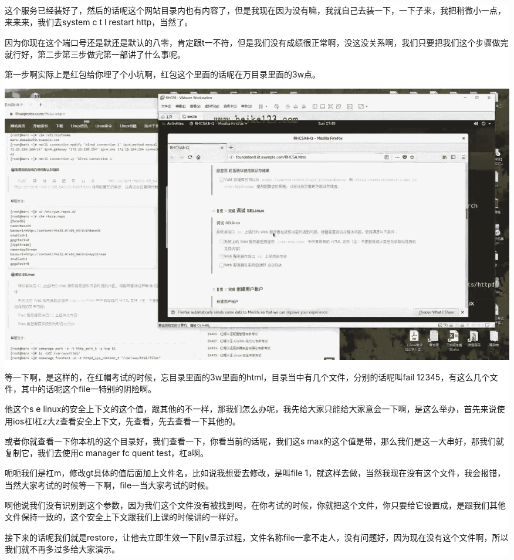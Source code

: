 这个服务已经装好了，然后的话呢这个网站目录内也有内容了，但是我现在因为没有嘛，我就自己去装一下，一下子来，我把稍微小一点，来来来，我们去system c t l restart http，当然了。

因为你现在这个端口号还是默还是默认的八零，肯定跟t一不符，但是我们没有成绩很正常啊，没这没关系啊，我们只要把我们这个步骤做完就行好，第二步第三步做完第一部讲了什么事呢。

第一步啊实际上是红包给你埋了个小坑啊，红包这个里面的话呢在万目录里面的3w点。

![](img/d0f1f440c4a23e81f2a995160d3d73b9_55.png)

等一下啊，是这样的，在红帽考试的时候，忘目录里面的3w里面的html，目录当中有几个文件，分别的话呢叫fail 12345，有这么几个文件，其中的话呢这个file一特别的阴险啊。

他这个s e linux的安全上下文的这个值，跟其他的不一样，那我们怎么办呢，我先给大家只能给大家意会一下啊，是这么举办，首先来说使用ios杠l杠z大z查看安全上下文，先查看，先去查看一下其他的。

或者你就查看一下你本机的这个目录好，我们查看一下，你看当前的话呢，我们这s max的这个值是带，那么我们是这一大串好，那我们就复制它，我们去使用c manager fc quent test，杠a啊。

呃呃我们是杠m，修改gt具体的值后面加上文件名，比如说我想要去修改，是叫file 1，就这样去做，当然我现在没有这个文件，我会报错，当然大家考试的时候等一下啊，file一当大家考试的时候。

啊他说我们没有识别到这个参数，因为我们这个文件没有被找到吗，在你考试的时候，你就把这个文件，你只要给它设置成，是跟我们其他文件保持一致的，这个安全上下文跟我们上课的时候讲的一样好。

接下来的话呢我们就是restore，让他去立即生效一下刚v显示过程，文件名称file一拿不走人，没有问题好，因为现在没有这个文件啊，所以我们就不再多过多给大家演示。



